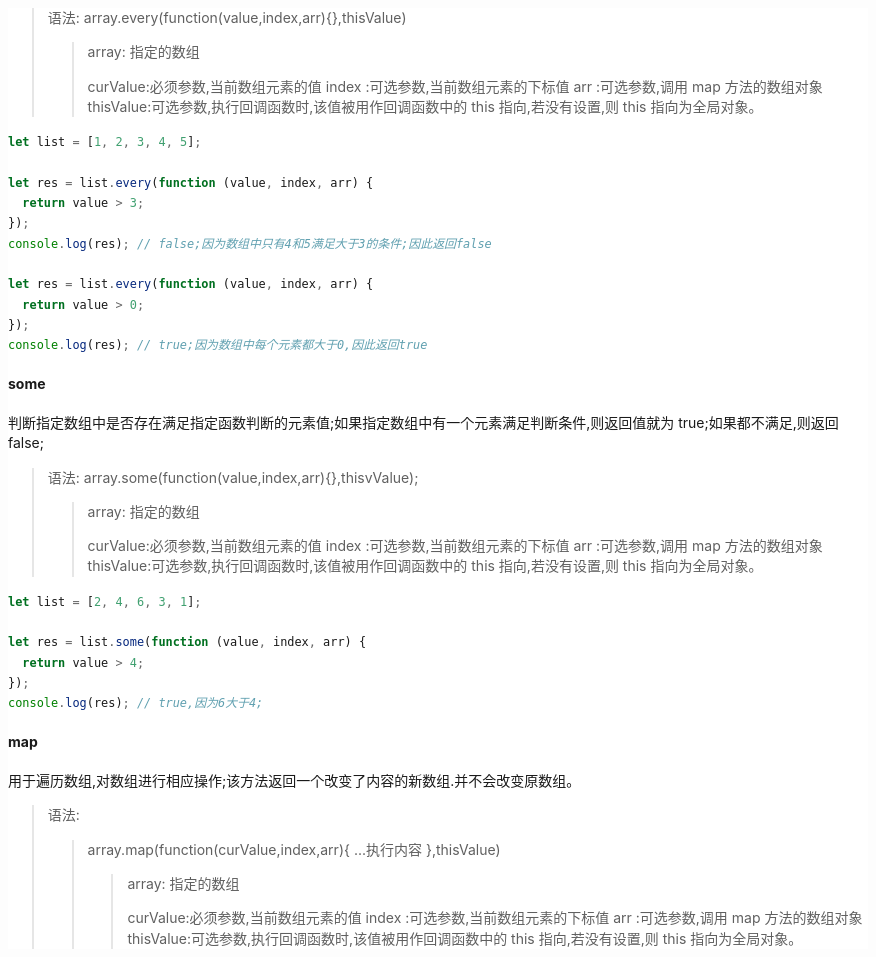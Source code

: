 > 语法: array.every(function(value,index,arr){},thisValue)
>
> > array: 指定的数组
> >
> > curValue:必须参数,当前数组元素的值
> > index :可选参数,当前数组元素的下标值
> > arr :可选参数,调用 map 方法的数组对象
> > thisValue:可选参数,执行回调函数时,该值被用作回调函数中的 this 指向,若没有设置,则 this 指向为全局对象。

```js
let list = [1, 2, 3, 4, 5];

let res = list.every(function (value, index, arr) {
  return value > 3;
});
console.log(res); // false;因为数组中只有4和5满足大于3的条件;因此返回false

let res = list.every(function (value, index, arr) {
  return value > 0;
});
console.log(res); // true;因为数组中每个元素都大于0,因此返回true
```

#### some

判断指定数组中是否存在满足指定函数判断的元素值;如果指定数组中有一个元素满足判断条件,则返回值就为 true;如果都不满足,则返回 false;

> 语法: array.some(function(value,index,arr){},thisvValue);
>
> > array: 指定的数组
> >
> > curValue:必须参数,当前数组元素的值
> > index :可选参数,当前数组元素的下标值
> > arr :可选参数,调用 map 方法的数组对象
> > thisValue:可选参数,执行回调函数时,该值被用作回调函数中的 this 指向,若没有设置,则 this 指向为全局对象。

```js
let list = [2, 4, 6, 3, 1];

let res = list.some(function (value, index, arr) {
  return value > 4;
});
console.log(res); // true,因为6大于4;
```

#### map

用于遍历数组,对数组进行相应操作;该方法返回一个改变了内容的新数组.并不会改变原数组。

> 语法:
>
> > array.map(function(curValue,index,arr){
> > ...执行内容
> > },thisValue)
> >
> > > array: 指定的数组
> > >
> > > curValue:必须参数,当前数组元素的值
> > > index :可选参数,当前数组元素的下标值
> > > arr :可选参数,调用 map 方法的数组对象
> > > thisValue:可选参数,执行回调函数时,该值被用作回调函数中的 this 指向,若没有设置,则 this 指向为全局对象。
